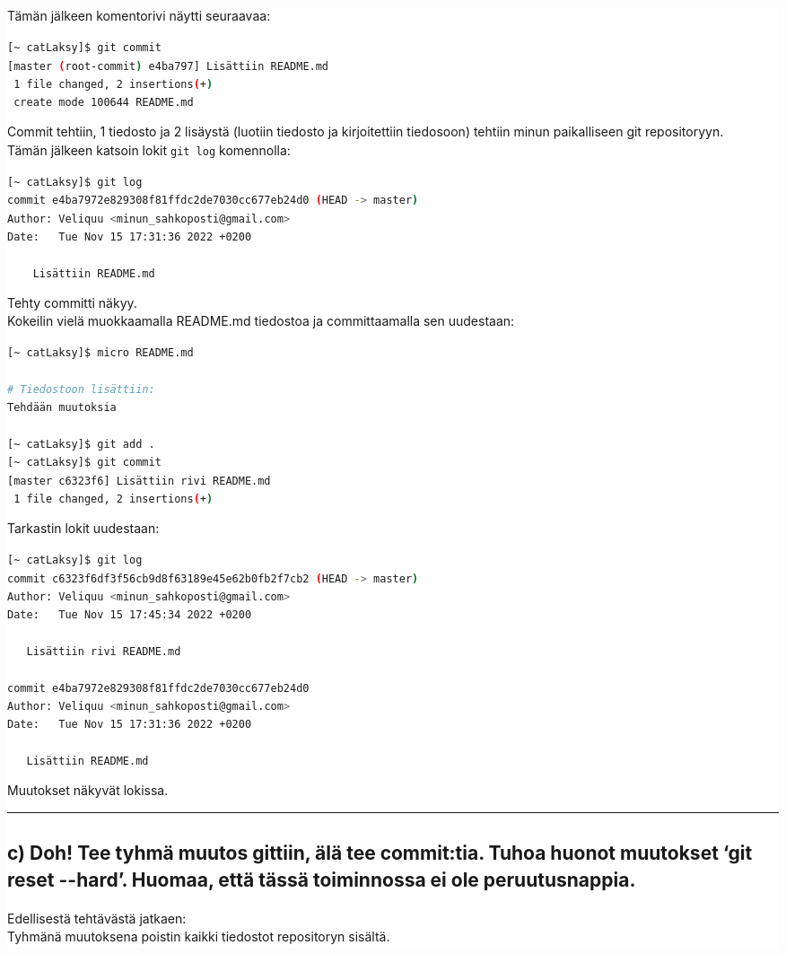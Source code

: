 ```bash
``` 
Tämän jälkeen komentorivi näytti seuraavaa:

```bash
[~ catLaksy]$ git commit
[master (root-commit) e4ba797] Lisättiin README.md
 1 file changed, 2 insertions(+)
 create mode 100644 README.md
```  
Commit tehtiin, 1 tiedosto ja 2 lisäystä (luotiin tiedosto ja kirjoitettiin tiedosoon) tehtiin minun paikalliseen git repositoryyn.  
Tämän jälkeen katsoin lokit `git log` komennolla:
```bash
[~ catLaksy]$ git log
commit e4ba7972e829308f81ffdc2de7030cc677eb24d0 (HEAD -> master)
Author: Veliquu <minun_sahkoposti@gmail.com>
Date:   Tue Nov 15 17:31:36 2022 +0200

    Lisättiin README.md
```  
Tehty committi näkyy.  
Kokeilin vielä muokkaamalla README.md tiedostoa ja committaamalla sen uudestaan:
```bash
[~ catLaksy]$ micro README.md

# Tiedostoon lisättiin:
Tehdään muutoksia

[~ catLaksy]$ git add .
[~ catLaksy]$ git commit
[master c6323f6] Lisättiin rivi README.md
 1 file changed, 2 insertions(+)
 ``` 
 Tarkastin lokit uudestaan:
 ```bash
 [~ catLaksy]$ git log
commit c6323f6df3f56cb9d8f63189e45e62b0fb2f7cb2 (HEAD -> master)
Author: Veliquu <minun_sahkoposti@gmail.com>
Date:   Tue Nov 15 17:45:34 2022 +0200

    Lisättiin rivi README.md

commit e4ba7972e829308f81ffdc2de7030cc677eb24d0
Author: Veliquu <minun_sahkoposti@gmail.com>
Date:   Tue Nov 15 17:31:36 2022 +0200

    Lisättiin README.md
``` 
Muutokset näkyvät lokissa.  

---
## c) Doh! Tee tyhmä muutos gittiin, älä tee commit:tia. Tuhoa huonot muutokset ‘git reset --hard’. Huomaa, että tässä toiminnossa ei ole peruutusnappia.  
Edellisestä tehtävästä jatkaen:  
Tyhmänä muutoksena poistin kaikki tiedostot repositoryn sisältä.
